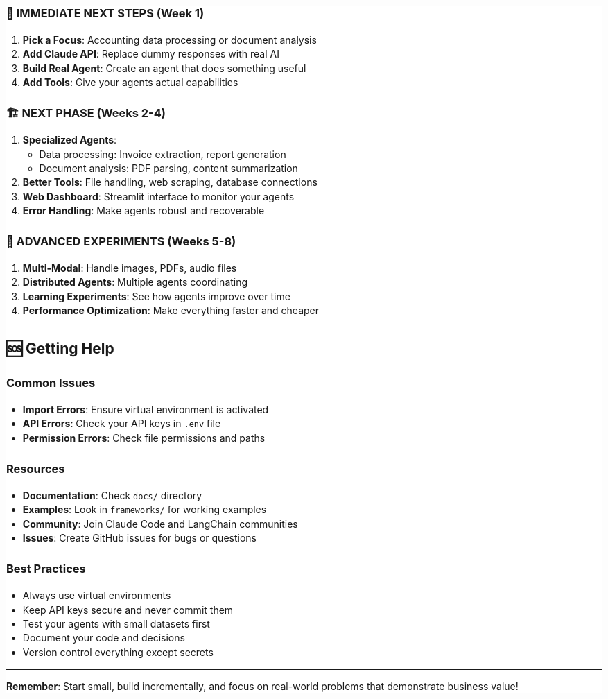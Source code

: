 ### 🎯 IMMEDIATE NEXT STEPS (Week 1)
1. **Pick a Focus**: Accounting data processing or document analysis
2. **Add Claude API**: Replace dummy responses with real AI
3. **Build Real Agent**: Create an agent that does something useful
4. **Add Tools**: Give your agents actual capabilities

### 🏗️ NEXT PHASE (Weeks 2-4)
1. **Specialized Agents**: 
   - Data processing: Invoice extraction, report generation
   - Document analysis: PDF parsing, content summarization
2. **Better Tools**: File handling, web scraping, database connections
3. **Web Dashboard**: Streamlit interface to monitor your agents
4. **Error Handling**: Make agents robust and recoverable

### 🌟 ADVANCED EXPERIMENTS (Weeks 5-8)
1. **Multi-Modal**: Handle images, PDFs, audio files
2. **Distributed Agents**: Multiple agents coordinating
3. **Learning Experiments**: See how agents improve over time
4. **Performance Optimization**: Make everything faster and cheaper

## 🆘 Getting Help

### Common Issues
- **Import Errors**: Ensure virtual environment is activated
- **API Errors**: Check your API keys in `.env` file
- **Permission Errors**: Check file permissions and paths

### Resources
- **Documentation**: Check `docs/` directory
- **Examples**: Look in `frameworks/` for working examples
- **Community**: Join Claude Code and LangChain communities
- **Issues**: Create GitHub issues for bugs or questions

### Best Practices
- Always use virtual environments
- Keep API keys secure and never commit them
- Test your agents with small datasets first
- Document your code and decisions
- Version control everything except secrets

---

**Remember**: Start small, build incrementally, and focus on real-world problems that demonstrate business value!